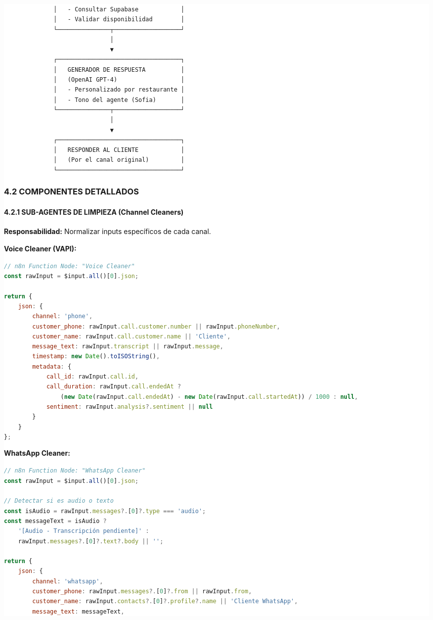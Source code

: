 ```
              │   - Consultar Supabase            │
              │   - Validar disponibilidad        │
              └───────────────┬───────────────────┘
                              │
                              ▼
              ┌───────────────────────────────────┐
              │   GENERADOR DE RESPUESTA          │
              │   (OpenAI GPT-4)                  │
              │   - Personalizado por restaurante │
              │   - Tono del agente (Sofia)       │
              └───────────────┬───────────────────┘
                              │
                              ▼
              ┌───────────────────────────────────┐
              │   RESPONDER AL CLIENTE            │
              │   (Por el canal original)         │
              └───────────────────────────────────┘
```

### 4.2 COMPONENTES DETALLADOS

#### **4.2.1 SUB-AGENTES DE LIMPIEZA (Channel Cleaners)**

**Responsabilidad:** Normalizar inputs específicos de cada canal.

**Voice Cleaner (VAPI):**
```javascript
// n8n Function Node: "Voice Cleaner"
const rawInput = $input.all()[0].json;

return {
    json: {
        channel: 'phone',
        customer_phone: rawInput.call.customer.number || rawInput.phoneNumber,
        customer_name: rawInput.call.customer.name || 'Cliente',
        message_text: rawInput.transcript || rawInput.message,
        timestamp: new Date().toISOString(),
        metadata: {
            call_id: rawInput.call.id,
            call_duration: rawInput.call.endedAt ? 
                (new Date(rawInput.call.endedAt) - new Date(rawInput.call.startedAt)) / 1000 : null,
            sentiment: rawInput.analysis?.sentiment || null
        }
    }
};
```

**WhatsApp Cleaner:**
```javascript
// n8n Function Node: "WhatsApp Cleaner"
const rawInput = $input.all()[0].json;

// Detectar si es audio o texto
const isAudio = rawInput.messages?.[0]?.type === 'audio';
const messageText = isAudio ? 
    '[Audio - Transcripción pendiente]' : 
    rawInput.messages?.[0]?.text?.body || '';

return {
    json: {
        channel: 'whatsapp',
        customer_phone: rawInput.messages?.[0]?.from || rawInput.from,
        customer_name: rawInput.contacts?.[0]?.profile?.name || 'Cliente WhatsApp',
        message_text: messageText,
```